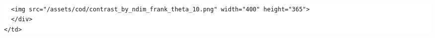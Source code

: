       <img src="/assets/cod/contrast_by_ndim_frank_theta_10.png" width="400" height="365">
      </div>
    </td>
  </tr>
    <tr>
    <td>
      <div style="text-align:center;margin:20px 0px">